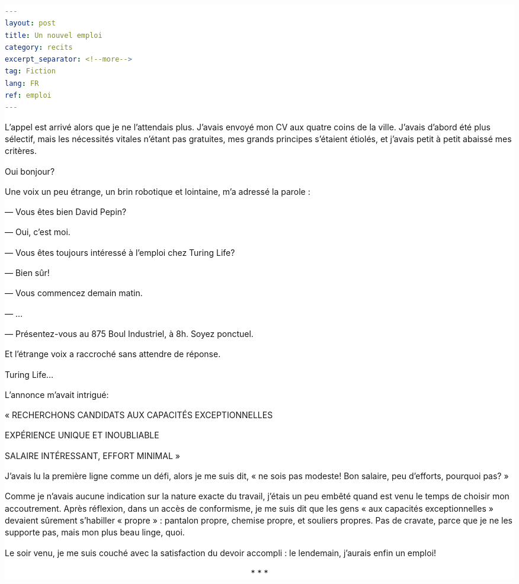 ```yaml
---
layout: post
title: Un nouvel emploi
category: recits
excerpt_separator: <!--more-->
tag: Fiction
lang: FR
ref: emploi
---
```


L’appel est arrivé alors que je ne l’attendais plus. J’avais envoyé mon CV aux quatre coins de la ville. J’avais d’abord été plus sélectif, mais les nécessités vitales n’étant pas gratuites, mes grands principes s’étaient étiolés, et j’avais petit à petit abaissé mes critères. 


Oui bonjour? 

Une voix un peu étrange, un brin robotique et lointaine, m’a adressé la parole : 

— Vous êtes bien David Pepin?

—  Oui, c’est moi. 

—  Vous êtes toujours intéressé à l’emploi chez Turing Life? 

—  Bien sûr! 

—  Vous commencez demain matin. 

—  …

—  Présentez-vous au 875 Boul Industriel, à 8h. Soyez ponctuel.

Et l’étrange voix a raccroché sans attendre de réponse. 

Turing Life…

L’annonce m’avait intrigué:

« RECHERCHONS CANDIDATS AUX CAPACITÉS EXCEPTIONNELLES

EXPÉRIENCE UNIQUE ET INOUBLIABLE

SALAIRE INTÉRESSANT, EFFORT MINIMAL »

J’avais lu la première ligne comme un défi, alors je me suis dit, « ne sois pas modeste! Bon salaire, peu d’efforts, pourquoi pas? »

Comme je n’avais aucune indication sur la nature exacte du travail, j’étais un peu embêté quand est venu le temps de choisir mon accoutrement. Après réflexion, dans un accès de conformisme, je me suis dit que les gens « aux capacités exceptionnelles » devaient sûrement s’habiller « propre » : pantalon propre, chemise propre, et souliers propres. Pas de cravate, parce que je ne les supporte pas, mais mon plus beau linge, quoi.

Le soir venu, je me suis couché avec la satisfaction du devoir accompli : le lendemain, j’aurais enfin un emploi! 

<p style="text-align: center;">* * * </p>
